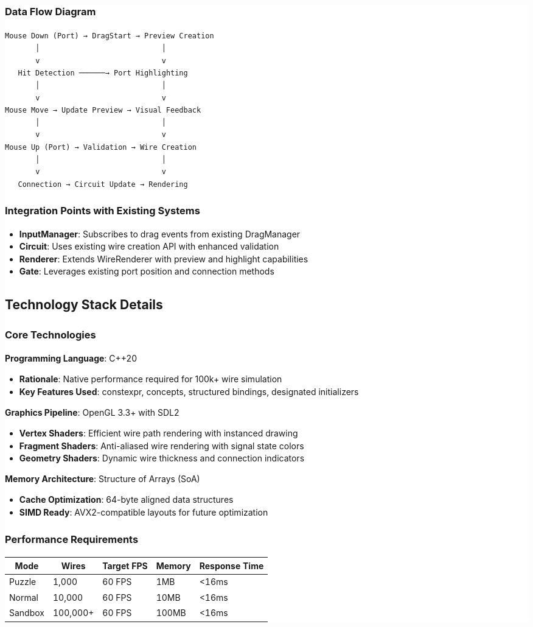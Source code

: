 ### Data Flow Diagram

```
Mouse Down (Port) → DragStart → Preview Creation
       │                            │
       v                            v
   Hit Detection ──────→ Port Highlighting
       │                            │  
       v                            v
Mouse Move → Update Preview → Visual Feedback
       │                            │
       v                            v
Mouse Up (Port) → Validation → Wire Creation
       │                            │
       v                            v
   Connection → Circuit Update → Rendering
```

### Integration Points with Existing Systems

- **InputManager**: Subscribes to drag events from existing DragManager
- **Circuit**: Uses existing wire creation API with enhanced validation
- **Renderer**: Extends WireRenderer with preview and highlight capabilities
- **Gate**: Leverages existing port position and connection methods

## Technology Stack Details

### Core Technologies

**Programming Language**: C++20
- **Rationale**: Native performance required for 100k+ wire simulation
- **Key Features Used**: constexpr, concepts, structured bindings, designated initializers

**Graphics Pipeline**: OpenGL 3.3+ with SDL2
- **Vertex Shaders**: Efficient wire path rendering with instanced drawing
- **Fragment Shaders**: Anti-aliased wire rendering with signal state colors
- **Geometry Shaders**: Dynamic wire thickness and connection indicators

**Memory Architecture**: Structure of Arrays (SoA)
- **Cache Optimization**: 64-byte aligned data structures
- **SIMD Ready**: AVX2-compatible layouts for future optimization

### Performance Requirements

| Mode | Wires | Target FPS | Memory | Response Time |
|------|-------|------------|--------|---------------|
| Puzzle | 1,000 | 60 FPS | 1MB | <16ms |
| Normal | 10,000 | 60 FPS | 10MB | <16ms |
| Sandbox | 100,000+ | 60 FPS | 100MB | <16ms |
